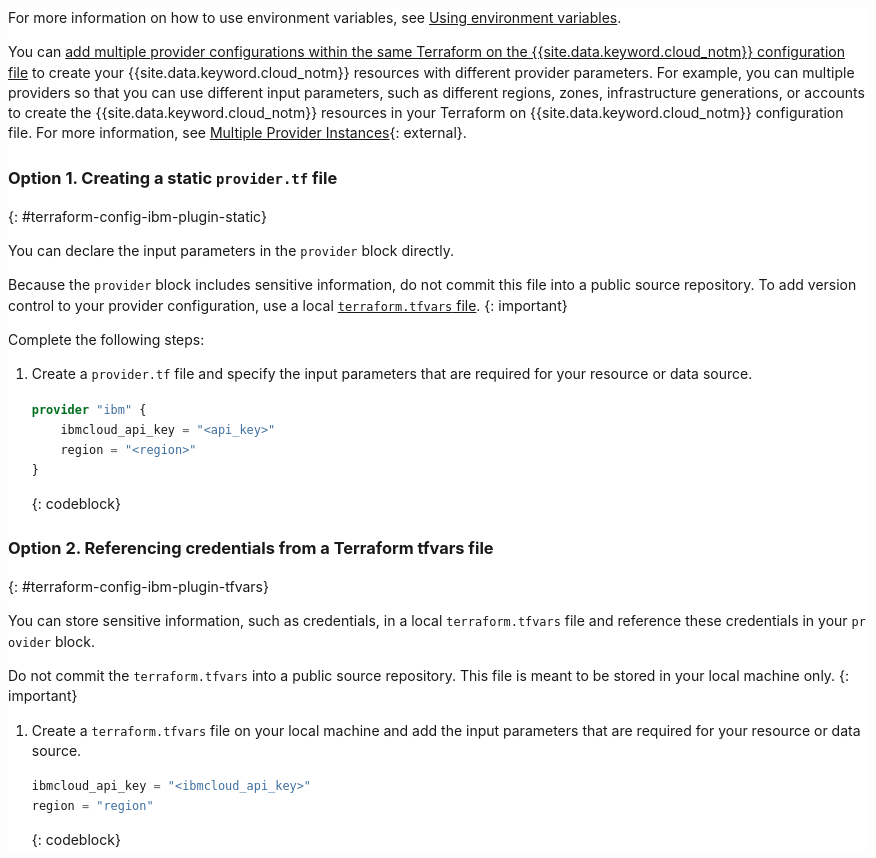 For more information on how to use environment variables, see [Using environment variables](/docs/ibm-cloud-provider-for-terraform?topic=ibm-cloud-provider-for-terraform-provider-reference#env-vars).

You can [add multiple provider configurations within the same Terraform on the {{site.data.keyword.cloud_notm}} configuration file](/docs/ibm-cloud-provider-for-terraform?topic=ibm-cloud-provider-for-terraform-provider-reference#multiple-providers) to create your {{site.data.keyword.cloud_notm}} resources with different provider parameters. For example, you can multiple providers so that you can use different input parameters, such as different regions, zones, infrastructure generations, or accounts to create the {{site.data.keyword.cloud_notm}} resources in your Terraform on {{site.data.keyword.cloud_notm}} configuration file. For more information, see [Multiple Provider Instances](https://www.terraform.io/docs/language/providers/configuration.html){: external}.


### Option 1. Creating a static `provider.tf` file
{: #terraform-config-ibm-plugin-static}

You can declare the input parameters in the `provider` block directly.

Because the `provider` block includes sensitive information, do not commit this file into a public source repository. To add version control to your provider configuration, use a local [`terraform.tfvars` file](#terraform-vars-tf).
{: important}

Complete the following steps:

1. Create a `provider.tf` file and specify the input parameters that are required for your resource or data source.

    ```terraform
    provider "ibm" {
        ibmcloud_api_key = "<api_key>"
        region = "<region>"
    }
    ```
    {: codeblock}


### Option 2. Referencing credentials from a Terraform tfvars file
{: #terraform-config-ibm-plugin-tfvars}

You can store sensitive information, such as credentials, in a local `terraform.tfvars` file and reference these credentials in your `provider` block.

Do not commit the `terraform.tfvars` into a public source repository. This file is meant to be stored in your local machine only.
{: important}

1. Create a `terraform.tfvars` file on your local machine and add the input parameters that are required for your resource or data source.

    ```terraform
    ibmcloud_api_key = "<ibmcloud_api_key>"
    region = "region"
    ```
    {: codeblock}
